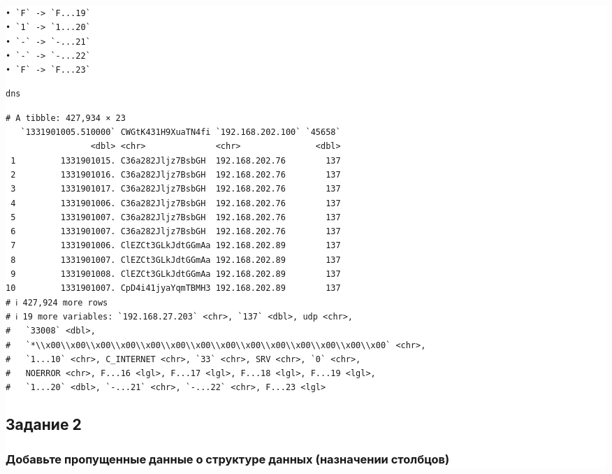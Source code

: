     • `F` -> `F...19`
    • `1` -> `1...20`
    • `-` -> `-...21`
    • `-` -> `-...22`
    • `F` -> `F...23`

``` r
dns
```

    # A tibble: 427,934 × 23
       `1331901005.510000` CWGtK431H9XuaTN4fi `192.168.202.100` `45658`
                     <dbl> <chr>              <chr>               <dbl>
     1         1331901015. C36a282Jljz7BsbGH  192.168.202.76        137
     2         1331901016. C36a282Jljz7BsbGH  192.168.202.76        137
     3         1331901017. C36a282Jljz7BsbGH  192.168.202.76        137
     4         1331901006. C36a282Jljz7BsbGH  192.168.202.76        137
     5         1331901007. C36a282Jljz7BsbGH  192.168.202.76        137
     6         1331901007. C36a282Jljz7BsbGH  192.168.202.76        137
     7         1331901006. ClEZCt3GLkJdtGGmAa 192.168.202.89        137
     8         1331901007. ClEZCt3GLkJdtGGmAa 192.168.202.89        137
     9         1331901008. ClEZCt3GLkJdtGGmAa 192.168.202.89        137
    10         1331901007. CpD4i41jyaYqmTBMH3 192.168.202.89        137
    # ℹ 427,924 more rows
    # ℹ 19 more variables: `192.168.27.203` <chr>, `137` <dbl>, udp <chr>,
    #   `33008` <dbl>,
    #   `*\\x00\\x00\\x00\\x00\\x00\\x00\\x00\\x00\\x00\\x00\\x00\\x00\\x00\\x00` <chr>,
    #   `1...10` <chr>, C_INTERNET <chr>, `33` <chr>, SRV <chr>, `0` <chr>,
    #   NOERROR <chr>, F...16 <lgl>, F...17 <lgl>, F...18 <lgl>, F...19 <lgl>,
    #   `1...20` <dbl>, `-...21` <chr>, `-...22` <chr>, F...23 <lgl>

## Задание 2

### Добавьте пропущенные данные о структуре данных (назначении столбцов)
